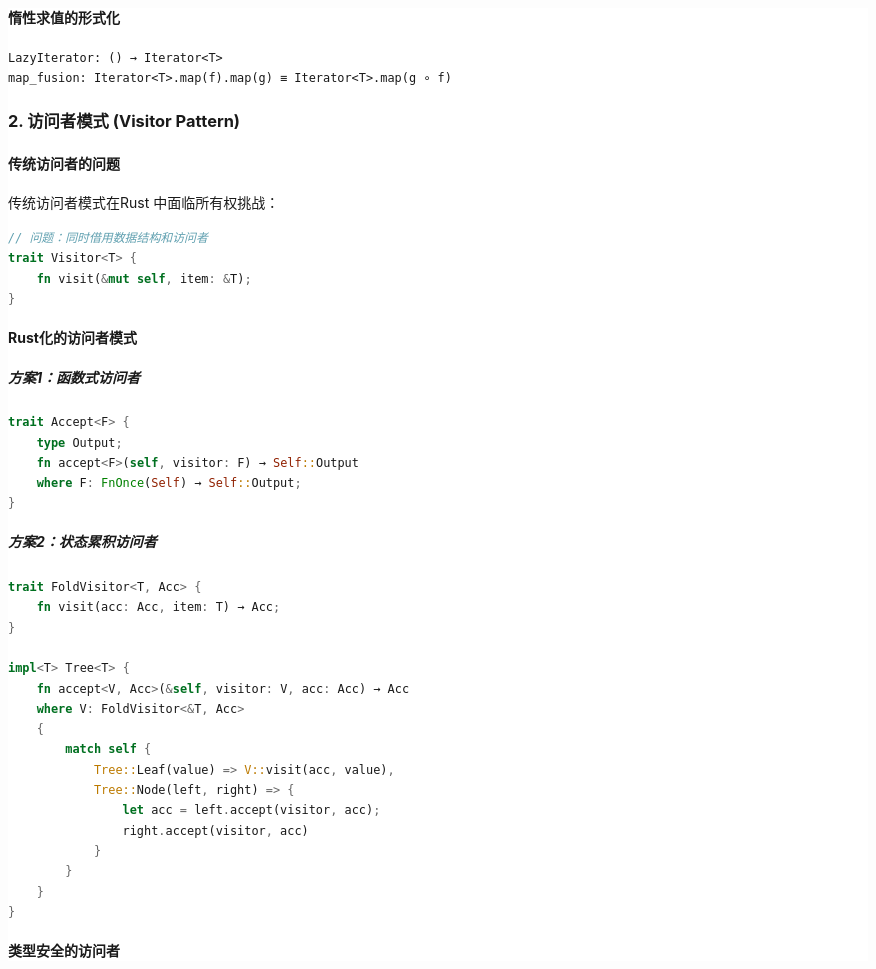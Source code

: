 #### 惰性求值的形式化

```text
LazyIterator: () → Iterator<T>
map_fusion: Iterator<T>.map(f).map(g) ≡ Iterator<T>.map(g ∘ f)
```

### 2. 访问者模式 (Visitor Pattern)

#### 传统访问者的问题

传统访问者模式在Rust 中面临所有权挑战：

```rust
// 问题：同时借用数据结构和访问者
trait Visitor<T> {
    fn visit(&mut self, item: &T);
}
```

#### Rust化的访问者模式

##### 方案1：函数式访问者

```rust
trait Accept<F> {
    type Output;
    fn accept<F>(self, visitor: F) → Self::Output
    where F: FnOnce(Self) → Self::Output;
}
```

##### 方案2：状态累积访问者

```rust
trait FoldVisitor<T, Acc> {
    fn visit(acc: Acc, item: T) → Acc;
}

impl<T> Tree<T> {
    fn accept<V, Acc>(&self, visitor: V, acc: Acc) → Acc 
    where V: FoldVisitor<&T, Acc>
    {
        match self {
            Tree::Leaf(value) => V::visit(acc, value),
            Tree::Node(left, right) => {
                let acc = left.accept(visitor, acc);
                right.accept(visitor, acc)
            }
        }
    }
}
```

#### 类型安全的访问者
